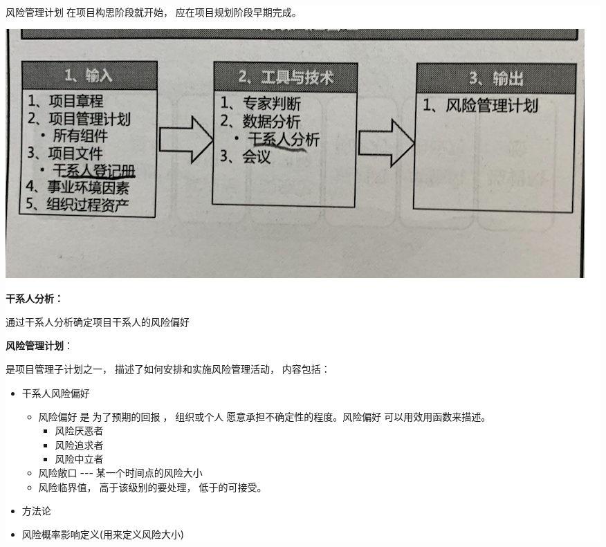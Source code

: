风险管理计划 在项目构思阶段就开始， 应在项目规划阶段早期完成。

![image-20201109153518662](asserts/image-20201109153518662.png)



**干系人分析：**

通过干系人分析确定项目干系人的风险偏好



**风险管理计划**：

是项目管理子计划之一， 描述了如何安排和实施风险管理活动， 内容包括：

- 干系人风险偏好
  - 风险偏好 是 为了预期的回报 ， 组织或个人 愿意承担不确定性的程度。风险偏好 可以用效用函数来描述。
    - 风险厌恶者
    - 风险追求者
    - 风险中立者
  - 风险敞口 --- 某一个时间点的风险大小
  - 风险临界值，  高于该级别的要处理， 低于的可接受。

- 方法论
- 风险概率影响定义(用来定义风险大小)